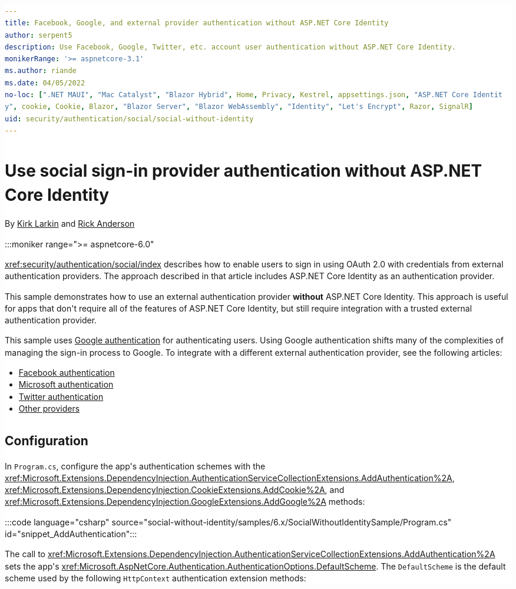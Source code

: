 ```yaml
---
title: Facebook, Google, and external provider authentication without ASP.NET Core Identity
author: serpent5
description: Use Facebook, Google, Twitter, etc. account user authentication without ASP.NET Core Identity.
monikerRange: '>= aspnetcore-3.1'
ms.author: riande
ms.date: 04/05/2022
no-loc: [".NET MAUI", "Mac Catalyst", "Blazor Hybrid", Home, Privacy, Kestrel, appsettings.json, "ASP.NET Core Identity", cookie, Cookie, Blazor, "Blazor Server", "Blazor WebAssembly", "Identity", "Let's Encrypt", Razor, SignalR]
uid: security/authentication/social/social-without-identity
---
```

# Use social sign-in provider authentication without ASP.NET Core Identity

By [Kirk Larkin](https://twitter.com/serpent5) and [Rick Anderson](https://twitter.com/RickAndMSFT)

:::moniker range=">= aspnetcore-6.0"

<xref:security/authentication/social/index> describes how to enable users to sign in using OAuth 2.0 with credentials from external authentication providers. The approach described in that article includes ASP.NET Core Identity as an authentication provider.

This sample demonstrates how to use an external authentication provider **without** ASP.NET Core Identity. This approach is useful for apps that don't require all of the features of ASP.NET Core Identity, but still require integration with a trusted external authentication provider.

This sample uses [Google authentication](xref:security/authentication/google-logins) for authenticating users. Using Google authentication shifts many of the complexities of managing the sign-in process to Google. To integrate with a different external authentication provider, see the following articles:

* [Facebook authentication](xref:security/authentication/facebook-logins)
* [Microsoft authentication](xref:security/authentication/microsoft-logins)
* [Twitter authentication](xref:security/authentication/twitter-logins)
* [Other providers](xref:security/authentication/otherlogins)

## Configuration

In `Program.cs`, configure the app's authentication schemes with the <xref:Microsoft.Extensions.DependencyInjection.AuthenticationServiceCollectionExtensions.AddAuthentication%2A>, <xref:Microsoft.Extensions.DependencyInjection.CookieExtensions.AddCookie%2A>, and <xref:Microsoft.Extensions.DependencyInjection.GoogleExtensions.AddGoogle%2A> methods:

:::code language="csharp" source="social-without-identity/samples/6.x/SocialWithoutIdentitySample/Program.cs" id="snippet_AddAuthentication":::

The call to <xref:Microsoft.Extensions.DependencyInjection.AuthenticationServiceCollectionExtensions.AddAuthentication%2A> sets the app's <xref:Microsoft.AspNetCore.Authentication.AuthenticationOptions.DefaultScheme>. The `DefaultScheme` is the default scheme used by the following `HttpContext` authentication extension methods:

